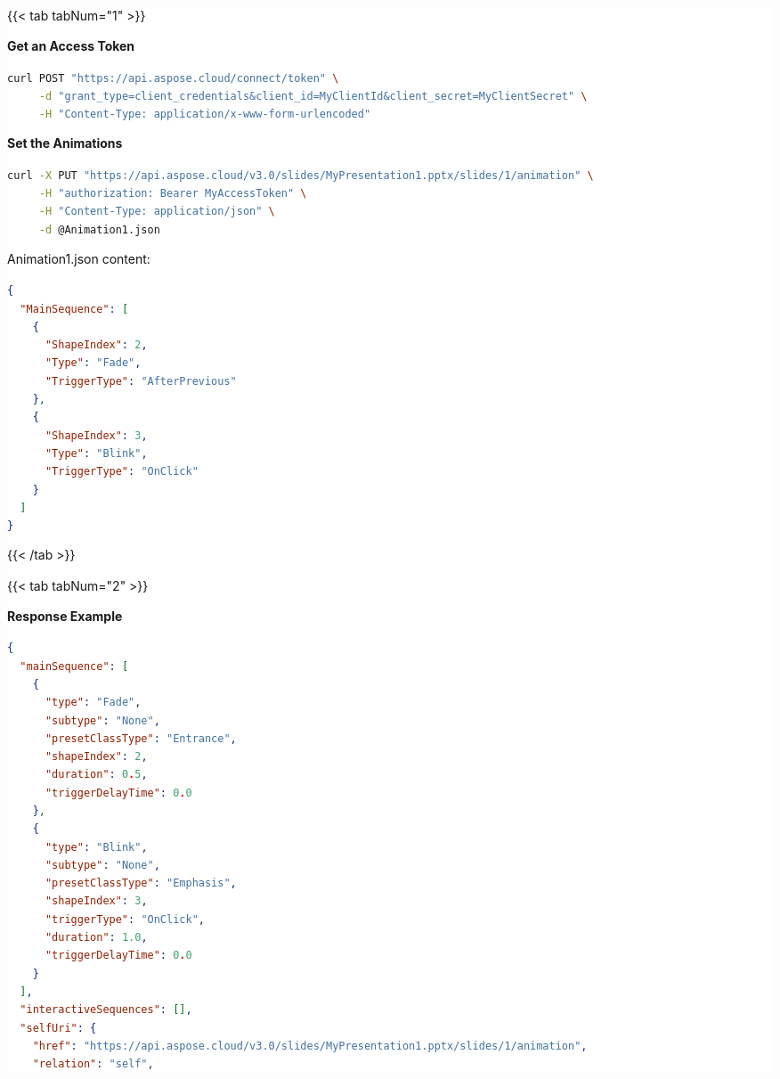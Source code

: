 {{< tab tabNum="1" >}}

**Get an Access Token**

```sh
curl POST "https://api.aspose.cloud/connect/token" \
     -d "grant_type=client_credentials&client_id=MyClientId&client_secret=MyClientSecret" \
     -H "Content-Type: application/x-www-form-urlencoded"
```

**Set the Animations**

```sh
curl -X PUT "https://api.aspose.cloud/v3.0/slides/MyPresentation1.pptx/slides/1/animation" \
     -H "authorization: Bearer MyAccessToken" \
     -H "Content-Type: application/json" \
     -d @Animation1.json
```

Animation1.json content:

```json
{
  "MainSequence": [
    {
      "ShapeIndex": 2,
      "Type": "Fade",
      "TriggerType": "AfterPrevious"
    },
    {
      "ShapeIndex": 3,
      "Type": "Blink",
      "TriggerType": "OnClick"
    }
  ]
}
```

{{< /tab >}}

{{< tab tabNum="2" >}}

**Response Example**

```json
{
  "mainSequence": [
    {
      "type": "Fade",
      "subtype": "None",
      "presetClassType": "Entrance",
      "shapeIndex": 2,
      "duration": 0.5,
      "triggerDelayTime": 0.0
    },
    {
      "type": "Blink",
      "subtype": "None",
      "presetClassType": "Emphasis",
      "shapeIndex": 3,
      "triggerType": "OnClick",
      "duration": 1.0,
      "triggerDelayTime": 0.0
    }
  ],
  "interactiveSequences": [],
  "selfUri": {
    "href": "https://api.aspose.cloud/v3.0/slides/MyPresentation1.pptx/slides/1/animation",
    "relation": "self",
```